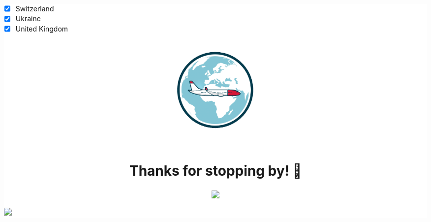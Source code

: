   * [x] Switzerland
  * [x] Ukraine
  * [x] United Kingdom

<div align="center">
  <img src="img/travel.gif" width="200" alt="Traveling">
</div>

<div align="center"><h1>Thanks for stopping by! 🫡</h1></div>

<div align="center">

  ![](https://komarev.com/ghpvc/?username=macSro&label=Total+visitors&color=blueviolet)

</div>

![](https://hit.yhype.me/github/profile?user_id=56345054)


